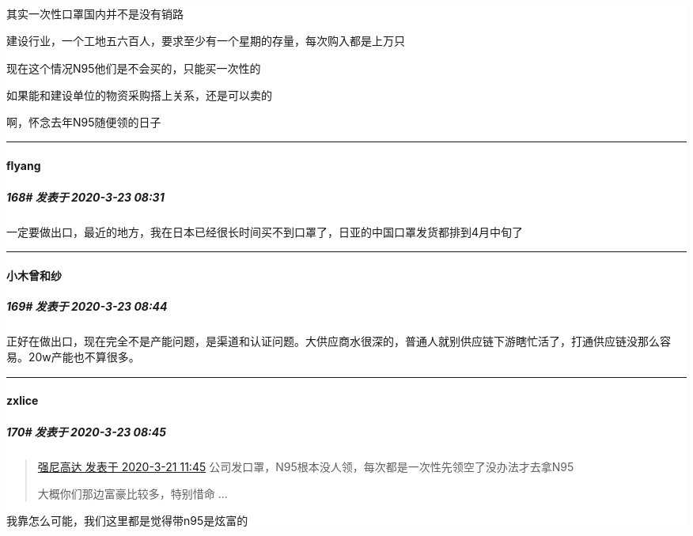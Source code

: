 


其实一次性口罩国内并不是没有销路

建设行业，一个工地五六百人，要求至少有一个星期的存量，每次购入都是上万只

现在这个情况N95他们是不会买的，只能买一次性的

如果能和建设单位的物资采购搭上关系，还是可以卖的

啊，怀念去年N95随便领的日子







-----

####  flyang  
##### 168#       发表于 2020-3-23 08:31




一定要做出口，最近的地方，我在日本已经很长时间买不到口罩了，日亚的中国口罩发货都排到4月中旬了







-----

####  小木曾和纱  
##### 169#       发表于 2020-3-23 08:44




正好在做出口，现在完全不是产能问题，是渠道和认证问题。大供应商水很深的，普通人就别供应链下游瞎忙活了，打通供应链没那么容易。20w产能也不算很多。







-----

####  zxlice  
##### 170#       发表于 2020-3-23 08:45



<blockquote><a href="httphttps://bbs.saraba1st.com/2b/forum.php?mod=redirect&amp;goto=findpost&amp;pid=46820507&amp;ptid=1920044" target="_blank">强尼高达 发表于 2020-3-21 11:45</a>
公司发口罩，N95根本没人领，每次都是一次性先领空了没办法才去拿N95

大概你们那边富豪比较多，特别惜命 ...</blockquote>
我靠怎么可能，我们这里都是觉得带n95是炫富的





